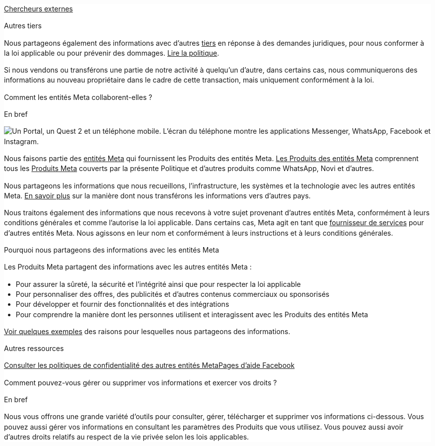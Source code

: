 [Chercheurs externes](https://fr-fr.facebook.com/privacy/policy/?subpage=4.subpage.14-ExternalResearchersWeProvide)

Autres tiers

Nous partageons également des informations avec d’autres [tiers](https://fr-fr.facebook.com/privacy/policy/?annotations[0]=Definition-ThirdParty) en réponse à des demandes juridiques, pour nous conformer à la loi applicable ou pour prévenir des dommages. [Lire la politique](https://fr-fr.facebook.com/privacy/policy/?section_id=10-HowDoWeRespond).

Si nous vendons ou transférons une partie de notre activité à quelqu’un d’autre, dans certains cas, nous communiquerons des informations au nouveau propriétaire dans le cadre de cette transaction, mais uniquement conformément à la loi.

Comment les entités Meta collaborent-elles ?

En bref

![Un Portal, un Quest 2 et un téléphone mobile. L’écran du téléphone montre les applications Messenger, WhatsApp, Facebook et Instagram.](/images/assets_DO_NOT_HARDCODE/company_brand_privacy_center_policy/Privacy-2022-CompanyBrand-62B-Mobile.png)

Nous faisons partie des [entités Meta](https://www.facebook.com/help/111814505650678) qui fournissent les Produits des entités Meta. [Les Produits des entités Meta](https://www.facebook.com/help/195227921252400) comprennent tous les [Produits Meta](https://fr-fr.facebook.com/privacy/policy/?annotations[0]=0.ex.0-WhatProductsDoesThis) couverts par la présente Politique et d’autres produits comme WhatsApp, Novi et d’autres.

Nous partageons les informations que nous recueillons, l’infrastructure, les systèmes et la technologie avec les autres entités Meta. [En savoir plus](https://fr-fr.facebook.com/privacy/policy/?section_id=9-HowDoWeTransfer) sur la manière dont nous transférons les informations vers d’autres pays.

Nous traitons également des informations que nous recevons à votre sujet provenant d’autres entités Meta, conformément à leurs conditions générales et comme l’autorise la loi applicable. Dans certains cas, Meta agit en tant que [fournisseur de services](https://fr-fr.facebook.com/privacy/policy/?annotations[0]=Definition-ServiceProvider) pour d’autres entités Meta. Nous agissons en leur nom et conformément à leurs instructions et à leurs conditions générales.

Pourquoi nous partageons des informations avec les entités Meta

Les Produits Meta partagent des informations avec les autres entités Meta :

* Pour assurer la sûreté, la sécurité et l’intégrité ainsi que pour respecter la loi applicable
* Pour personnaliser des offres, des publicités et d’autres contenus commerciaux ou sponsorisés
* Pour développer et fournir des fonctionnalités et des intégrations
* Pour comprendre la manière dont les personnes utilisent et interagissent avec les Produits des entités Meta

[Voir quelques exemples](https://fr-fr.facebook.com/privacy/policy/?annotations[0]=5.ex.2-WhyWeShareAcross) des raisons pour lesquelles nous partageons des informations.

Autres ressources

[Consulter les politiques de confidentialité des autres entités MetaPages d’aide Facebook](https://www.facebook.com/help/111814505650678)

Comment pouvez-vous gérer ou supprimer vos informations et exercer vos droits ?

En bref

Nous vous offrons une grande variété d’outils pour consulter, gérer, télécharger et supprimer vos informations ci-dessous. Vous pouvez aussi gérer vos informations en consultant les paramètres des Produits que vous utilisez. Vous pouvez aussi avoir d’autres droits relatifs au respect de la vie privée selon les lois applicables.
